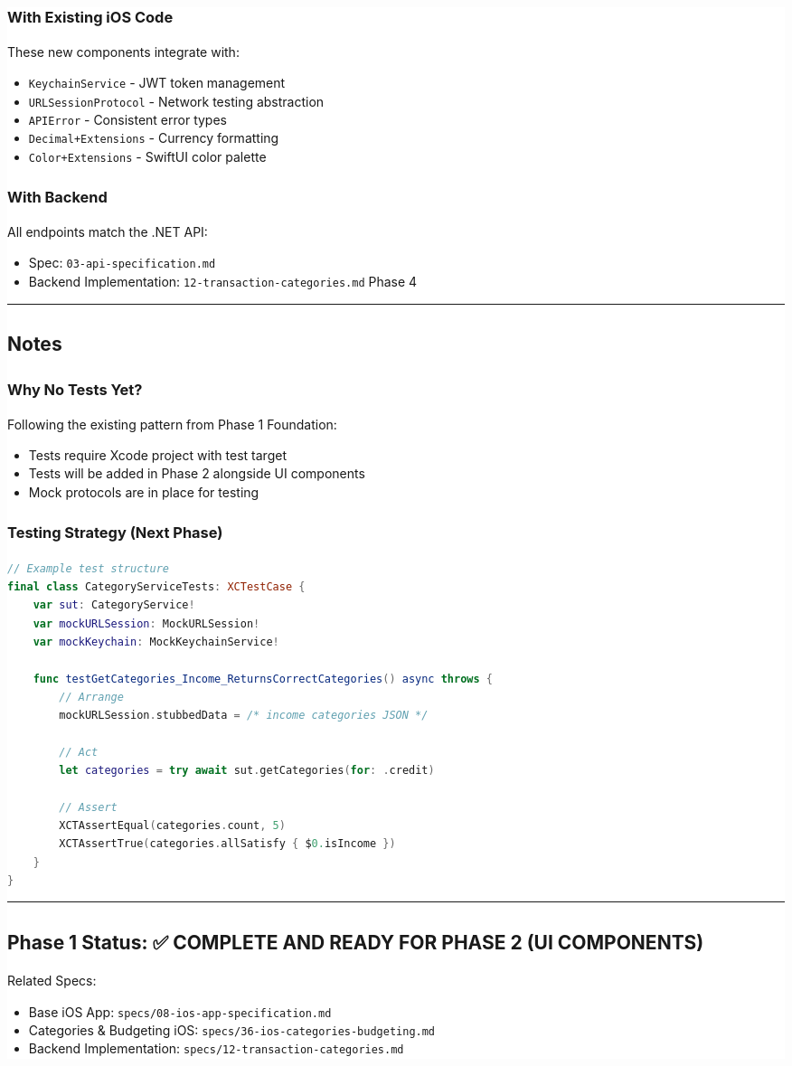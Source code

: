 ### With Existing iOS Code
These new components integrate with:
- `KeychainService` - JWT token management
- `URLSessionProtocol` - Network testing abstraction
- `APIError` - Consistent error types
- `Decimal+Extensions` - Currency formatting
- `Color+Extensions` - SwiftUI color palette

### With Backend
All endpoints match the .NET API:
- Spec: `03-api-specification.md`
- Backend Implementation: `12-transaction-categories.md` Phase 4

---

## Notes

### Why No Tests Yet?
Following the existing pattern from Phase 1 Foundation:
- Tests require Xcode project with test target
- Tests will be added in Phase 2 alongside UI components
- Mock protocols are in place for testing

### Testing Strategy (Next Phase)
```swift
// Example test structure
final class CategoryServiceTests: XCTestCase {
    var sut: CategoryService!
    var mockURLSession: MockURLSession!
    var mockKeychain: MockKeychainService!

    func testGetCategories_Income_ReturnsCorrectCategories() async throws {
        // Arrange
        mockURLSession.stubbedData = /* income categories JSON */

        // Act
        let categories = try await sut.getCategories(for: .credit)

        // Assert
        XCTAssertEqual(categories.count, 5)
        XCTAssertTrue(categories.allSatisfy { $0.isIncome })
    }
}
```

---

## Phase 1 Status: ✅ **COMPLETE AND READY FOR PHASE 2 (UI COMPONENTS)**

Related Specs:
- Base iOS App: `specs/08-ios-app-specification.md`
- Categories & Budgeting iOS: `specs/36-ios-categories-budgeting.md`
- Backend Implementation: `specs/12-transaction-categories.md`

